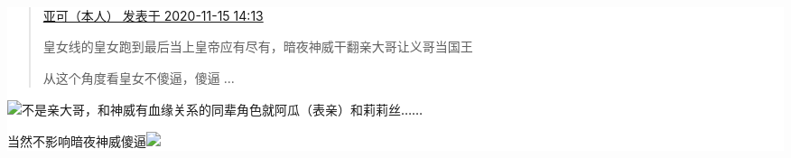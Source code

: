 <blockquote><a href="httphttps://bbs.saraba1st.com/2b/forum.php?mod=redirect&amp;goto=findpost&amp;pid=49400039&amp;ptid=1971763" target="_blank">亚可（本人） 发表于 2020-11-15 14:13</a>

皇女线的皇女跑到最后当上皇帝应有尽有，暗夜神威干翻亲大哥让义哥当国王

从这个角度看皇女不傻逼，傻逼 ...</blockquote>
<img src="https://static.saraba1st.com/image/smiley/face2017/001.png" referrerpolicy="no-referrer">不是亲大哥，和神威有血缘关系的同辈角色就阿瓜（表亲）和莉莉丝……


当然不影响暗夜神威傻逼<img src="https://static.saraba1st.com/image/smiley/face2017/003.png" referrerpolicy="no-referrer">


                                             